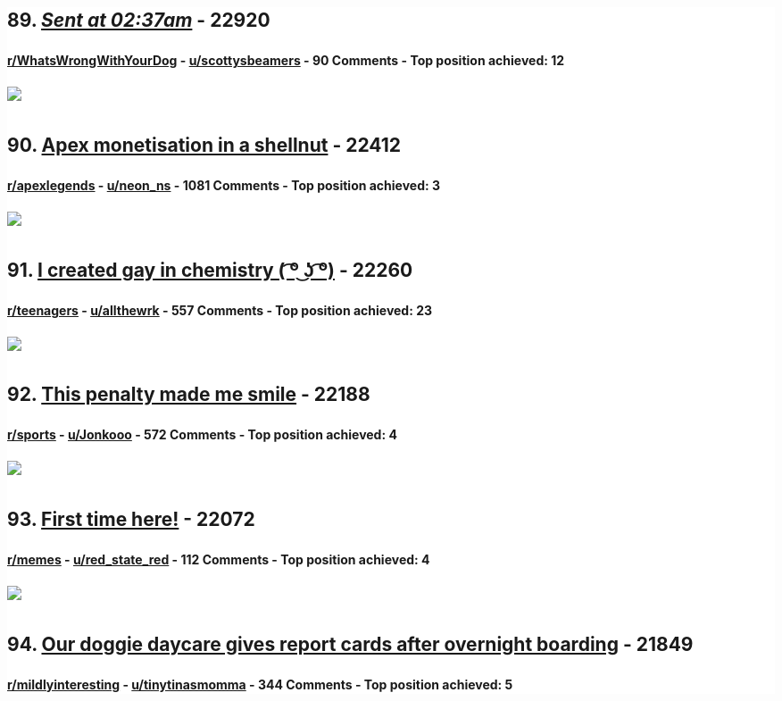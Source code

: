## 89. [*Sent at 02:37am*](http://reddit.com/r/WhatsWrongWithYourDog/comments/csi4ga/sent_at_0237am/) - 22920
#### [r/WhatsWrongWithYourDog](http://reddit.com/r/WhatsWrongWithYourDog) - [u/scottysbeamers](http://reddit.com/u/scottysbeamers) - 90 Comments - Top position achieved: 12

<a href="https://i.redd.it/taaig0xh5fh31.jpg"><img src="https://a.thumbs.redditmedia.com/Oy5c1LcDFo3EvZ3BhZkUw2ytd_NIWNZVHvcT5PHXfr8.jpg"></img></a>

## 90. [Apex monetisation in a shellnut](http://reddit.com/r/apexlegends/comments/cscsua/apex_monetisation_in_a_shellnut/) - 22412
#### [r/apexlegends](http://reddit.com/r/apexlegends) - [u/neon_ns](http://reddit.com/u/neon_ns) - 1081 Comments - Top position achieved: 3

<a href="https://i.redd.it/bsi0zb6zech31.png"><img src="https://b.thumbs.redditmedia.com/lYtXC3DB_6FejVXOqW6E1iJ-bUldLYvFe_B9UDe03_I.jpg"></img></a>

## 91. [I created gay in chemistry ( ͡º ͜ʖ ͡º)](http://reddit.com/r/teenagers/comments/csa0xy/i_created_gay_in_chemistry_º_ʖ_º/) - 22260
#### [r/teenagers](http://reddit.com/r/teenagers) - [u/allthewrk](http://reddit.com/u/allthewrk) - 557 Comments - Top position achieved: 23

<a href="https://i.redd.it/7e39rt153bh31.jpg"><img src="https://b.thumbs.redditmedia.com/srmCaHznZfaxe2xGqYsu1oYm0Q7DWjOAHS_Xg409mCA.jpg"></img></a>

## 92. [This penalty made me smile](http://reddit.com/r/sports/comments/cshhm8/this_penalty_made_me_smile/) - 22188
#### [r/sports](http://reddit.com/r/sports) - [u/Jonkooo](http://reddit.com/u/Jonkooo) - 572 Comments - Top position achieved: 4

<a href="https://v.redd.it/hv5u349dweh31"><img src="https://b.thumbs.redditmedia.com/I0bKjzQ8Hp7qe4DnJfHHCZIoqD2TRSgAP-ByYq1wRnI.jpg"></img></a>

## 93. [First time here!](http://reddit.com/r/memes/comments/csc4i2/first_time_here/) - 22072
#### [r/memes](http://reddit.com/r/memes) - [u/red_state_red](http://reddit.com/u/red_state_red) - 112 Comments - Top position achieved: 4

<a href="https://i.redd.it/nakzead32ch31.jpg"><img src="https://b.thumbs.redditmedia.com/weTpoJhofdWdoUWvNpXApT6b1BXj1vS_s5pItfVFCwg.jpg"></img></a>

## 94. [Our doggie daycare gives report cards after overnight boarding](http://reddit.com/r/mildlyinteresting/comments/csall8/our_doggie_daycare_gives_report_cards_after/) - 21849
#### [r/mildlyinteresting](http://reddit.com/r/mildlyinteresting) - [u/tinytinasmomma](http://reddit.com/u/tinytinasmomma) - 344 Comments - Top position achieved: 5
